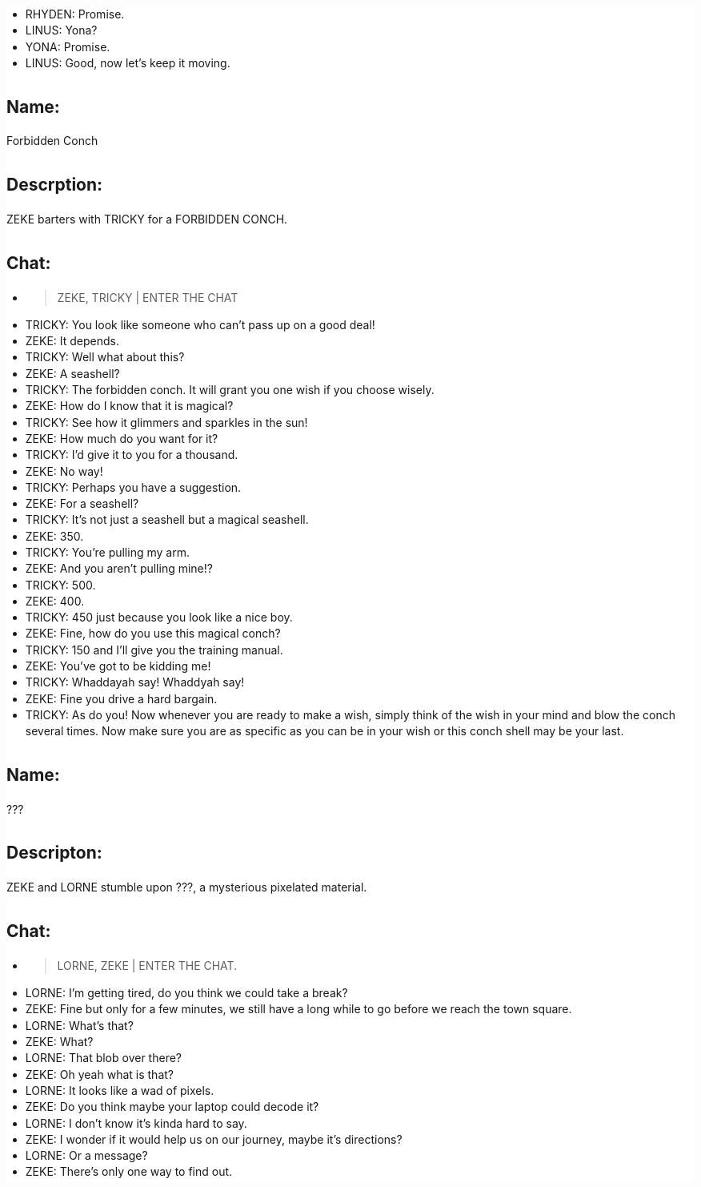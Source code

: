 - RHYDEN: Promise. 
- LINUS: Yona?
- YONA: Promise. 
- LINUS: Good, now let’s keep it moving. 

## Name:
Forbidden Conch 
## Descrption:
ZEKE barters with TRICKY for a FORBIDDEN CONCH. 
## Chat:
- > ZEKE, TRICKY | ENTER THE CHAT
- TRICKY: You look like someone who can’t pass up on a good deal! 
- ZEKE: It depends. 
- TRICKY: Well what about this?
- ZEKE: A seashell?
- TRICKY: The forbidden conch. It will grant you one wish if you choose wisely. 
- ZEKE: How do I know that it is magical?
- TRICKY: See how it glimmers and sparkles in the sun! 
- ZEKE: How much do you want for it?
- TRICKY: I’d give it to you for a thousand. 
- ZEKE: No way! 
- TRICKY: Perhaps you have a suggestion. 
- ZEKE: For a seashell?
- TRICKY: It’s not just a seashell but a magical seashell. 
- ZEKE: 350. 
- TRICKY: You’re pulling my arm. 
- ZEKE: And you aren’t pulling mine!? 
- TRICKY: 500. 
- ZEKE: 400. 
- TRICKY: 450 just because you look like a nice boy. 
- ZEKE: Fine, how do you use this magical conch? 
- TRICKY: 150 and I’ll give you the training manual. 
- ZEKE: You’ve got to be kidding me!
- TRICKY: Whaddayah say! Whaddyah say! 
- ZEKE: Fine you drive a hard bargain. 
- TRICKY: As do you! Now whenever you are ready to make a wish, simply think of the wish in your mind and blow the conch several times. Now make sure you are as specific as you can be in your wish or this conch shell may be your last. 

## Name:
???
## Descripton:
ZEKE and LORNE stumble upon ???, a mysterious pixelated material. 
## Chat:
- > LORNE, ZEKE | ENTER THE CHAT. 
- LORNE: I’m getting tired, do you think we could take a break?
- ZEKE: Fine but only for a few minutes, we still have a long while to go before we reach the town square. 
- LORNE: What’s that?
- ZEKE: What?
- LORNE: That blob over there?
- ZEKE: Oh yeah what is that?
- LORNE: It looks like a wad of pixels.
- ZEKE: Do you think maybe your laptop could decode it? 
- LORNE: I don’t know it’s kinda hard to say. 
- ZEKE: I wonder if it would help us on our journey, maybe it’s directions?
- LORNE: Or a message?
- ZEKE: There’s only one way to find out. 